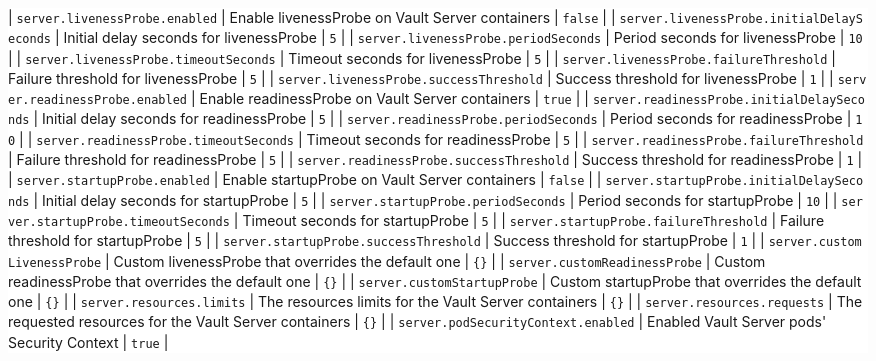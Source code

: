 | `server.livenessProbe.enabled`                             | Enable livenessProbe on Vault Server containers                                                                                                         | `false`               |
| `server.livenessProbe.initialDelaySeconds`                 | Initial delay seconds for livenessProbe                                                                                                                 | `5`                   |
| `server.livenessProbe.periodSeconds`                       | Period seconds for livenessProbe                                                                                                                        | `10`                  |
| `server.livenessProbe.timeoutSeconds`                      | Timeout seconds for livenessProbe                                                                                                                       | `5`                   |
| `server.livenessProbe.failureThreshold`                    | Failure threshold for livenessProbe                                                                                                                     | `5`                   |
| `server.livenessProbe.successThreshold`                    | Success threshold for livenessProbe                                                                                                                     | `1`                   |
| `server.readinessProbe.enabled`                            | Enable readinessProbe on Vault Server containers                                                                                                        | `true`                |
| `server.readinessProbe.initialDelaySeconds`                | Initial delay seconds for readinessProbe                                                                                                                | `5`                   |
| `server.readinessProbe.periodSeconds`                      | Period seconds for readinessProbe                                                                                                                       | `10`                  |
| `server.readinessProbe.timeoutSeconds`                     | Timeout seconds for readinessProbe                                                                                                                      | `5`                   |
| `server.readinessProbe.failureThreshold`                   | Failure threshold for readinessProbe                                                                                                                    | `5`                   |
| `server.readinessProbe.successThreshold`                   | Success threshold for readinessProbe                                                                                                                    | `1`                   |
| `server.startupProbe.enabled`                              | Enable startupProbe on Vault Server containers                                                                                                          | `false`               |
| `server.startupProbe.initialDelaySeconds`                  | Initial delay seconds for startupProbe                                                                                                                  | `5`                   |
| `server.startupProbe.periodSeconds`                        | Period seconds for startupProbe                                                                                                                         | `10`                  |
| `server.startupProbe.timeoutSeconds`                       | Timeout seconds for startupProbe                                                                                                                        | `5`                   |
| `server.startupProbe.failureThreshold`                     | Failure threshold for startupProbe                                                                                                                      | `5`                   |
| `server.startupProbe.successThreshold`                     | Success threshold for startupProbe                                                                                                                      | `1`                   |
| `server.customLivenessProbe`                               | Custom livenessProbe that overrides the default one                                                                                                     | `{}`                  |
| `server.customReadinessProbe`                              | Custom readinessProbe that overrides the default one                                                                                                    | `{}`                  |
| `server.customStartupProbe`                                | Custom startupProbe that overrides the default one                                                                                                      | `{}`                  |
| `server.resources.limits`                                  | The resources limits for the Vault Server containers                                                                                                    | `{}`                  |
| `server.resources.requests`                                | The requested resources for the Vault Server containers                                                                                                 | `{}`                  |
| `server.podSecurityContext.enabled`                        | Enabled Vault Server pods' Security Context                                                                                                             | `true`                |